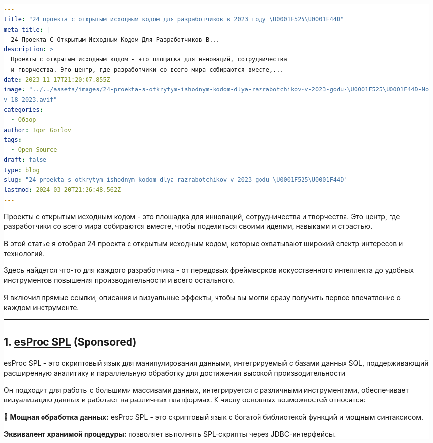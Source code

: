 ```yaml
---
title: "24 проекта с открытым исходным кодом для разработчиков в 2023 году \U0001F525\U0001F44D"
meta_title: |
  24 Проекта С Открытым Исходным Кодом Для Разработчиков В...
description: >
  Проекты с открытым исходным кодом - это площадка для инноваций, сотрудничества
  и творчества. Это центр, где разработчики со всего мира собираются вместе,...
date: 2023-11-17T21:20:07.855Z
image: "../../assets/images/24-proekta-s-otkrytym-ishodnym-kodom-dlya-razrabotchikov-v-2023-godu-\U0001F525\U0001F44D-Nov-18-2023.avif"
categories:
  - Обзор
author: Igor Gorlov
tags:
  - Open-Source
draft: false
type: blog
slug: "24-proekta-s-otkrytym-ishodnym-kodom-dlya-razrabotchikov-v-2023-godu-\U0001F525\U0001F44D"
lastmod: 2024-03-20T21:26:48.562Z
---
```


Проекты с открытым исходным кодом - это площадка для инноваций, сотрудничества и творчества. Это центр, где разработчики со всего мира собираются вместе, чтобы поделиться своими идеями, навыками и страстью.

В этой статье я отобрал 24 проекта с открытым исходным кодом, которые охватывают широкий спектр интересов и технологий.

Здесь найдется что-то для каждого разработчика - от передовых фреймворков искусственного интеллекта до удобных инструментов повышения производительности и всего остального.

Я включил прямые ссылки, описания и визуальные эффекты, чтобы вы могли сразу получить первое впечатление о каждом инструменте.

---

## [](https://dev.to/madza/24-open-source-projects-for-developers-in-2023-391l#1-esproc-spl-sponsored)1\. [esProc SPL](https://github.com/SPLWare/esProc) (Sponsored)

esProc SPL - это скриптовый язык для манипулирования данными, интегрируемый с базами данных SQL, поддерживающий расширенную аналитику и параллельную обработку для достижения высокой производительности.

Он подходит для работы с большими массивами данных, интегрируется с различными инструментами, обеспечивает визуализацию данных и работает на различных платформах. К числу основных возможностей относятся:

**💪 Мощная обработка данных:** esProc SPL - это скриптовый язык с богатой библиотекой функций и мощным синтаксисом.

**Эквивалент хранимой процедуры:** позволяет выполнять SPL-скрипты через JDBC-интерфейсы.
